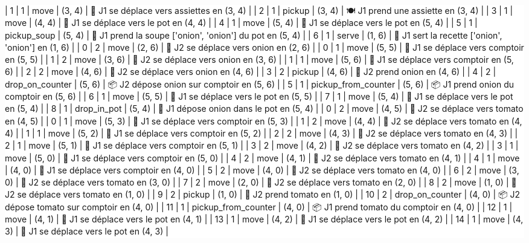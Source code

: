 |   1 | 1      | move         | (3, 4)   | 🚶 J1 se déplace vers assiettes en (3, 4) |
|   2 | 1      | pickup       | (3, 4)   | 🍽️ J1 prend une assiette en (3, 4) |
|   3 | 1      | move         | (4, 4)   | 🚶 J1 se déplace vers le pot en (4, 4) |
|   4 | 1      | move         | (5, 4)   | 🚶 J1 se déplace vers le pot en (5, 4) |
|   5 | 1      | pickup_soup  | (5, 4)   | 🍲 J1 prend la soupe ['onion', 'onion'] du pot en (5, 4) |
|   6 | 1      | serve        | (1, 6)   | 🎉 J1 sert la recette ['onion', 'onion'] en (1, 6) |
|   0 | 2      | move         | (2, 6)   | 🚶 J2 se déplace vers onion en (2, 6) |
|   0 | 1      | move         | (5, 5)   | 🚶 J1 se déplace vers comptoir en (5, 5) |
|   1 | 2      | move         | (3, 6)   | 🚶 J2 se déplace vers onion en (3, 6) |
|   1 | 1      | move         | (5, 6)   | 🚶 J1 se déplace vers comptoir en (5, 6) |
|   2 | 2      | move         | (4, 6)   | 🚶 J2 se déplace vers onion en (4, 6) |
|   3 | 2      | pickup       | (4, 6)   | 🥬 J2 prend onion en (4, 6) |
|   4 | 2      | drop_on_counter | (5, 6)   | 📦 J2 dépose onion sur comptoir en (5, 6) |
|   5 | 1      | pickup_from_counter | (5, 6)   | 📦 J1 prend onion du comptoir en (5, 6) |
|   6 | 1      | move         | (5, 5)   | 🚶 J1 se déplace vers le pot en (5, 5) |
|   7 | 1      | move         | (5, 4)   | 🚶 J1 se déplace vers le pot en (5, 4) |
|   8 | 1      | drop_in_pot  | (5, 4)   | 🍲 J1 dépose onion dans le pot en (5, 4) |
|   0 | 2      | move         | (4, 5)   | 🚶 J2 se déplace vers tomato en (4, 5) |
|   0 | 1      | move         | (5, 3)   | 🚶 J1 se déplace vers comptoir en (5, 3) |
|   1 | 2      | move         | (4, 4)   | 🚶 J2 se déplace vers tomato en (4, 4) |
|   1 | 1      | move         | (5, 2)   | 🚶 J1 se déplace vers comptoir en (5, 2) |
|   2 | 2      | move         | (4, 3)   | 🚶 J2 se déplace vers tomato en (4, 3) |
|   2 | 1      | move         | (5, 1)   | 🚶 J1 se déplace vers comptoir en (5, 1) |
|   3 | 2      | move         | (4, 2)   | 🚶 J2 se déplace vers tomato en (4, 2) |
|   3 | 1      | move         | (5, 0)   | 🚶 J1 se déplace vers comptoir en (5, 0) |
|   4 | 2      | move         | (4, 1)   | 🚶 J2 se déplace vers tomato en (4, 1) |
|   4 | 1      | move         | (4, 0)   | 🚶 J1 se déplace vers comptoir en (4, 0) |
|   5 | 2      | move         | (4, 0)   | 🚶 J2 se déplace vers tomato en (4, 0) |
|   6 | 2      | move         | (3, 0)   | 🚶 J2 se déplace vers tomato en (3, 0) |
|   7 | 2      | move         | (2, 0)   | 🚶 J2 se déplace vers tomato en (2, 0) |
|   8 | 2      | move         | (1, 0)   | 🚶 J2 se déplace vers tomato en (1, 0) |
|   9 | 2      | pickup       | (1, 0)   | 🥬 J2 prend tomato en (1, 0) |
|  10 | 2      | drop_on_counter | (4, 0)   | 📦 J2 dépose tomato sur comptoir en (4, 0) |
|  11 | 1      | pickup_from_counter | (4, 0)   | 📦 J1 prend tomato du comptoir en (4, 0) |
|  12 | 1      | move         | (4, 1)   | 🚶 J1 se déplace vers le pot en (4, 1) |
|  13 | 1      | move         | (4, 2)   | 🚶 J1 se déplace vers le pot en (4, 2) |
|  14 | 1      | move         | (4, 3)   | 🚶 J1 se déplace vers le pot en (4, 3) |